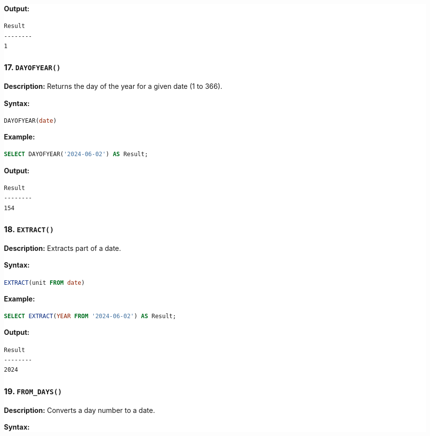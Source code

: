 **Output:**

```
Result
--------
1
```

### 17. `DAYOFYEAR()`

**Description:** Returns the day of the year for a given date (1 to 366).

**Syntax:**

```sql
DAYOFYEAR(date)
```

**Example:**

```sql
SELECT DAYOFYEAR('2024-06-02') AS Result;
```

**Output:**

```
Result
--------
154
```

### 18. `EXTRACT()`

**Description:** Extracts part of a date.

**Syntax:**

```sql
EXTRACT(unit FROM date)
```

**Example:**

```sql
SELECT EXTRACT(YEAR FROM '2024-06-02') AS Result;
```

**Output:**

```
Result
--------
2024
```

### 19. `FROM_DAYS()`

**Description:** Converts a day number to a date.

**Syntax:**
